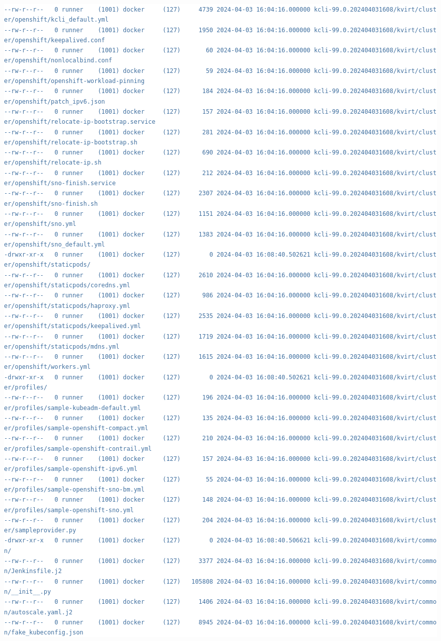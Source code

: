 ```diff
--rw-r--r--   0 runner    (1001) docker     (127)     4739 2024-04-03 16:04:16.000000 kcli-99.0.202404031608/kvirt/cluster/openshift/kcli_default.yml
--rw-r--r--   0 runner    (1001) docker     (127)     1950 2024-04-03 16:04:16.000000 kcli-99.0.202404031608/kvirt/cluster/openshift/keepalived.conf
--rw-r--r--   0 runner    (1001) docker     (127)       60 2024-04-03 16:04:16.000000 kcli-99.0.202404031608/kvirt/cluster/openshift/nonlocalbind.conf
--rw-r--r--   0 runner    (1001) docker     (127)       59 2024-04-03 16:04:16.000000 kcli-99.0.202404031608/kvirt/cluster/openshift/openshift-workload-pinning
--rw-r--r--   0 runner    (1001) docker     (127)      184 2024-04-03 16:04:16.000000 kcli-99.0.202404031608/kvirt/cluster/openshift/patch_ipv6.json
--rw-r--r--   0 runner    (1001) docker     (127)      157 2024-04-03 16:04:16.000000 kcli-99.0.202404031608/kvirt/cluster/openshift/relocate-ip-bootstrap.service
--rw-r--r--   0 runner    (1001) docker     (127)      281 2024-04-03 16:04:16.000000 kcli-99.0.202404031608/kvirt/cluster/openshift/relocate-ip-bootstrap.sh
--rw-r--r--   0 runner    (1001) docker     (127)      690 2024-04-03 16:04:16.000000 kcli-99.0.202404031608/kvirt/cluster/openshift/relocate-ip.sh
--rw-r--r--   0 runner    (1001) docker     (127)      212 2024-04-03 16:04:16.000000 kcli-99.0.202404031608/kvirt/cluster/openshift/sno-finish.service
--rw-r--r--   0 runner    (1001) docker     (127)     2307 2024-04-03 16:04:16.000000 kcli-99.0.202404031608/kvirt/cluster/openshift/sno-finish.sh
--rw-r--r--   0 runner    (1001) docker     (127)     1151 2024-04-03 16:04:16.000000 kcli-99.0.202404031608/kvirt/cluster/openshift/sno.yml
--rw-r--r--   0 runner    (1001) docker     (127)     1383 2024-04-03 16:04:16.000000 kcli-99.0.202404031608/kvirt/cluster/openshift/sno_default.yml
-drwxr-xr-x   0 runner    (1001) docker     (127)        0 2024-04-03 16:08:40.502621 kcli-99.0.202404031608/kvirt/cluster/openshift/staticpods/
--rw-r--r--   0 runner    (1001) docker     (127)     2610 2024-04-03 16:04:16.000000 kcli-99.0.202404031608/kvirt/cluster/openshift/staticpods/coredns.yml
--rw-r--r--   0 runner    (1001) docker     (127)      986 2024-04-03 16:04:16.000000 kcli-99.0.202404031608/kvirt/cluster/openshift/staticpods/haproxy.yml
--rw-r--r--   0 runner    (1001) docker     (127)     2535 2024-04-03 16:04:16.000000 kcli-99.0.202404031608/kvirt/cluster/openshift/staticpods/keepalived.yml
--rw-r--r--   0 runner    (1001) docker     (127)     1719 2024-04-03 16:04:16.000000 kcli-99.0.202404031608/kvirt/cluster/openshift/staticpods/mdns.yml
--rw-r--r--   0 runner    (1001) docker     (127)     1615 2024-04-03 16:04:16.000000 kcli-99.0.202404031608/kvirt/cluster/openshift/workers.yml
-drwxr-xr-x   0 runner    (1001) docker     (127)        0 2024-04-03 16:08:40.502621 kcli-99.0.202404031608/kvirt/cluster/profiles/
--rw-r--r--   0 runner    (1001) docker     (127)      196 2024-04-03 16:04:16.000000 kcli-99.0.202404031608/kvirt/cluster/profiles/sample-kubeadm-default.yml
--rw-r--r--   0 runner    (1001) docker     (127)      135 2024-04-03 16:04:16.000000 kcli-99.0.202404031608/kvirt/cluster/profiles/sample-openshift-compact.yml
--rw-r--r--   0 runner    (1001) docker     (127)      210 2024-04-03 16:04:16.000000 kcli-99.0.202404031608/kvirt/cluster/profiles/sample-openshift-contrail.yml
--rw-r--r--   0 runner    (1001) docker     (127)      157 2024-04-03 16:04:16.000000 kcli-99.0.202404031608/kvirt/cluster/profiles/sample-openshift-ipv6.yml
--rw-r--r--   0 runner    (1001) docker     (127)       55 2024-04-03 16:04:16.000000 kcli-99.0.202404031608/kvirt/cluster/profiles/sample-openshift-sno-bm.yml
--rw-r--r--   0 runner    (1001) docker     (127)      148 2024-04-03 16:04:16.000000 kcli-99.0.202404031608/kvirt/cluster/profiles/sample-openshift-sno.yml
--rw-r--r--   0 runner    (1001) docker     (127)      204 2024-04-03 16:04:16.000000 kcli-99.0.202404031608/kvirt/cluster/sampleprovider.py
-drwxr-xr-x   0 runner    (1001) docker     (127)        0 2024-04-03 16:08:40.506621 kcli-99.0.202404031608/kvirt/common/
--rw-r--r--   0 runner    (1001) docker     (127)     3377 2024-04-03 16:04:16.000000 kcli-99.0.202404031608/kvirt/common/Jenkinsfile.j2
--rw-r--r--   0 runner    (1001) docker     (127)   105808 2024-04-03 16:04:16.000000 kcli-99.0.202404031608/kvirt/common/__init__.py
--rw-r--r--   0 runner    (1001) docker     (127)     1406 2024-04-03 16:04:16.000000 kcli-99.0.202404031608/kvirt/common/autoscale.yaml.j2
--rw-r--r--   0 runner    (1001) docker     (127)     8945 2024-04-03 16:04:16.000000 kcli-99.0.202404031608/kvirt/common/fake_kubeconfig.json
```